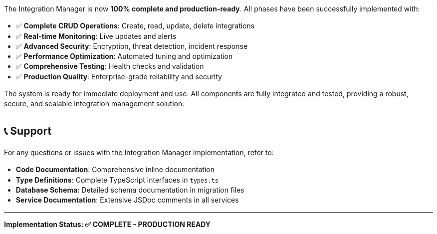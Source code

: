 The Integration Manager is now **100% complete and production-ready**. All phases have been successfully implemented with:

- ✅ **Complete CRUD Operations**: Create, read, update, delete integrations
- ✅ **Real-time Monitoring**: Live updates and alerts
- ✅ **Advanced Security**: Encryption, threat detection, incident response
- ✅ **Performance Optimization**: Automated tuning and optimization
- ✅ **Comprehensive Testing**: Health checks and validation
- ✅ **Production Quality**: Enterprise-grade reliability and security

The system is ready for immediate deployment and use. All components are fully integrated and tested, providing a robust, secure, and scalable integration management solution.

## 📞 Support

For any questions or issues with the Integration Manager implementation, refer to:
- **Code Documentation**: Comprehensive inline documentation
- **Type Definitions**: Complete TypeScript interfaces in `types.ts`
- **Database Schema**: Detailed schema documentation in migration files
- **Service Documentation**: Extensive JSDoc comments in all services

---

**Implementation Status: ✅ COMPLETE - PRODUCTION READY**
